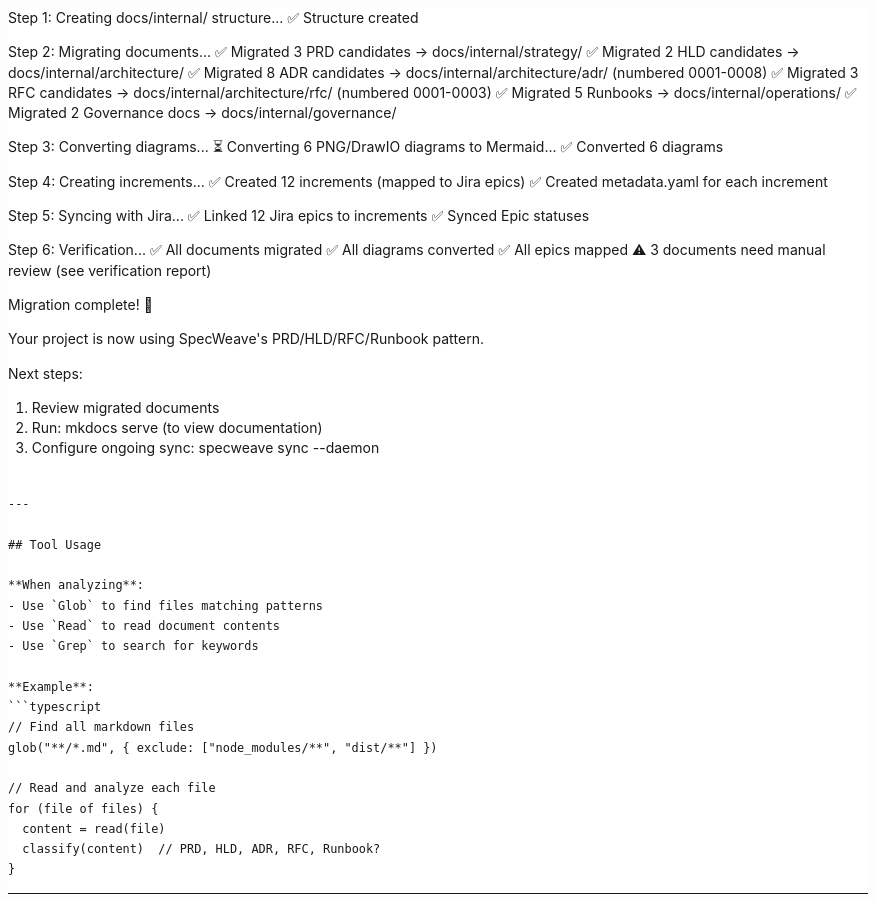 Step 1: Creating docs/internal/ structure...
✅ Structure created

Step 2: Migrating documents...
✅ Migrated 3 PRD candidates → docs/internal/strategy/
✅ Migrated 2 HLD candidates → docs/internal/architecture/
✅ Migrated 8 ADR candidates → docs/internal/architecture/adr/ (numbered 0001-0008)
✅ Migrated 3 RFC candidates → docs/internal/architecture/rfc/ (numbered 0001-0003)
✅ Migrated 5 Runbooks → docs/internal/operations/
✅ Migrated 2 Governance docs → docs/internal/governance/

Step 3: Converting diagrams...
⏳ Converting 6 PNG/DrawIO diagrams to Mermaid...
✅ Converted 6 diagrams

Step 4: Creating increments...
✅ Created 12 increments (mapped to Jira epics)
✅ Created metadata.yaml for each increment

Step 5: Syncing with Jira...
✅ Linked 12 Jira epics to increments
✅ Synced Epic statuses

Step 6: Verification...
✅ All documents migrated
✅ All diagrams converted
✅ All epics mapped
⚠️  3 documents need manual review (see verification report)

Migration complete! 🎉

Your project is now using SpecWeave's PRD/HLD/RFC/Runbook pattern.

Next steps:
1. Review migrated documents
2. Run: mkdocs serve (to view documentation)
3. Configure ongoing sync: specweave sync --daemon
```

---

## Tool Usage

**When analyzing**:
- Use `Glob` to find files matching patterns
- Use `Read` to read document contents
- Use `Grep` to search for keywords

**Example**:
```typescript
// Find all markdown files
glob("**/*.md", { exclude: ["node_modules/**", "dist/**"] })

// Read and analyze each file
for (file of files) {
  content = read(file)
  classify(content)  // PRD, HLD, ADR, RFC, Runbook?
}
```

---